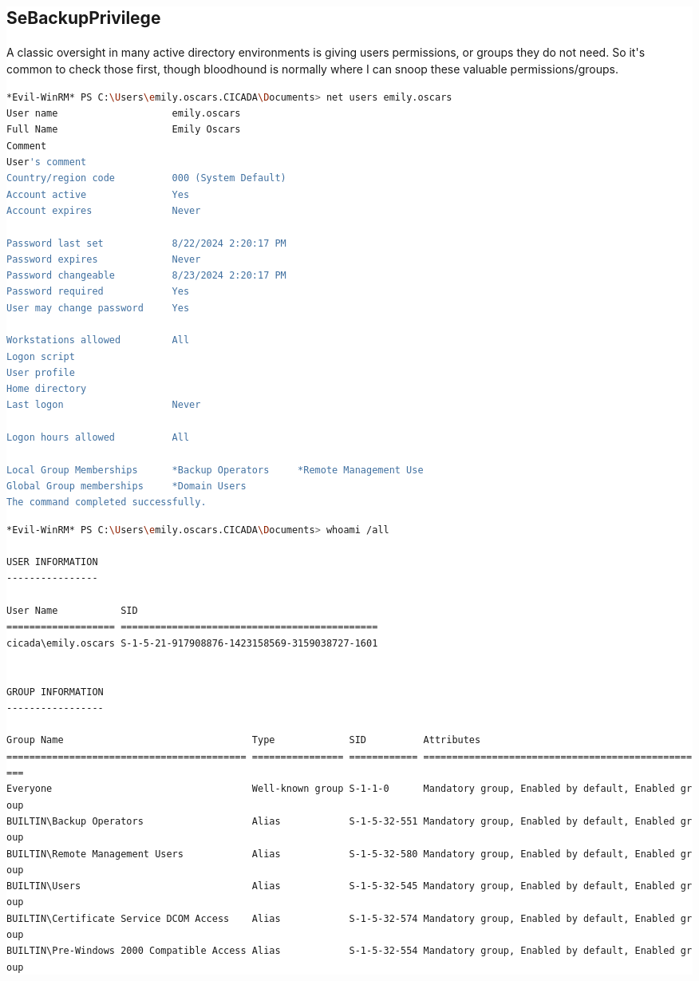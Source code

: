 ## SeBackupPrivilege

A classic oversight in many active directory environments is giving users permissions, or groups they do not need. So it's common to check those first, though bloodhound is normally where I can snoop these valuable permissions/groups. 

```bash
*Evil-WinRM* PS C:\Users\emily.oscars.CICADA\Documents> net users emily.oscars
User name                    emily.oscars
Full Name                    Emily Oscars
Comment
User's comment
Country/region code          000 (System Default)
Account active               Yes
Account expires              Never

Password last set            8/22/2024 2:20:17 PM
Password expires             Never
Password changeable          8/23/2024 2:20:17 PM
Password required            Yes
User may change password     Yes

Workstations allowed         All
Logon script
User profile
Home directory
Last logon                   Never

Logon hours allowed          All

Local Group Memberships      *Backup Operators     *Remote Management Use
Global Group memberships     *Domain Users
The command completed successfully.
```

```bash
*Evil-WinRM* PS C:\Users\emily.oscars.CICADA\Documents> whoami /all

USER INFORMATION
----------------

User Name           SID
=================== =============================================
cicada\emily.oscars S-1-5-21-917908876-1423158569-3159038727-1601


GROUP INFORMATION
-----------------

Group Name                                 Type             SID          Attributes
========================================== ================ ============ ==================================================
Everyone                                   Well-known group S-1-1-0      Mandatory group, Enabled by default, Enabled group
BUILTIN\Backup Operators                   Alias            S-1-5-32-551 Mandatory group, Enabled by default, Enabled group
BUILTIN\Remote Management Users            Alias            S-1-5-32-580 Mandatory group, Enabled by default, Enabled group
BUILTIN\Users                              Alias            S-1-5-32-545 Mandatory group, Enabled by default, Enabled group
BUILTIN\Certificate Service DCOM Access    Alias            S-1-5-32-574 Mandatory group, Enabled by default, Enabled group
BUILTIN\Pre-Windows 2000 Compatible Access Alias            S-1-5-32-554 Mandatory group, Enabled by default, Enabled group
```